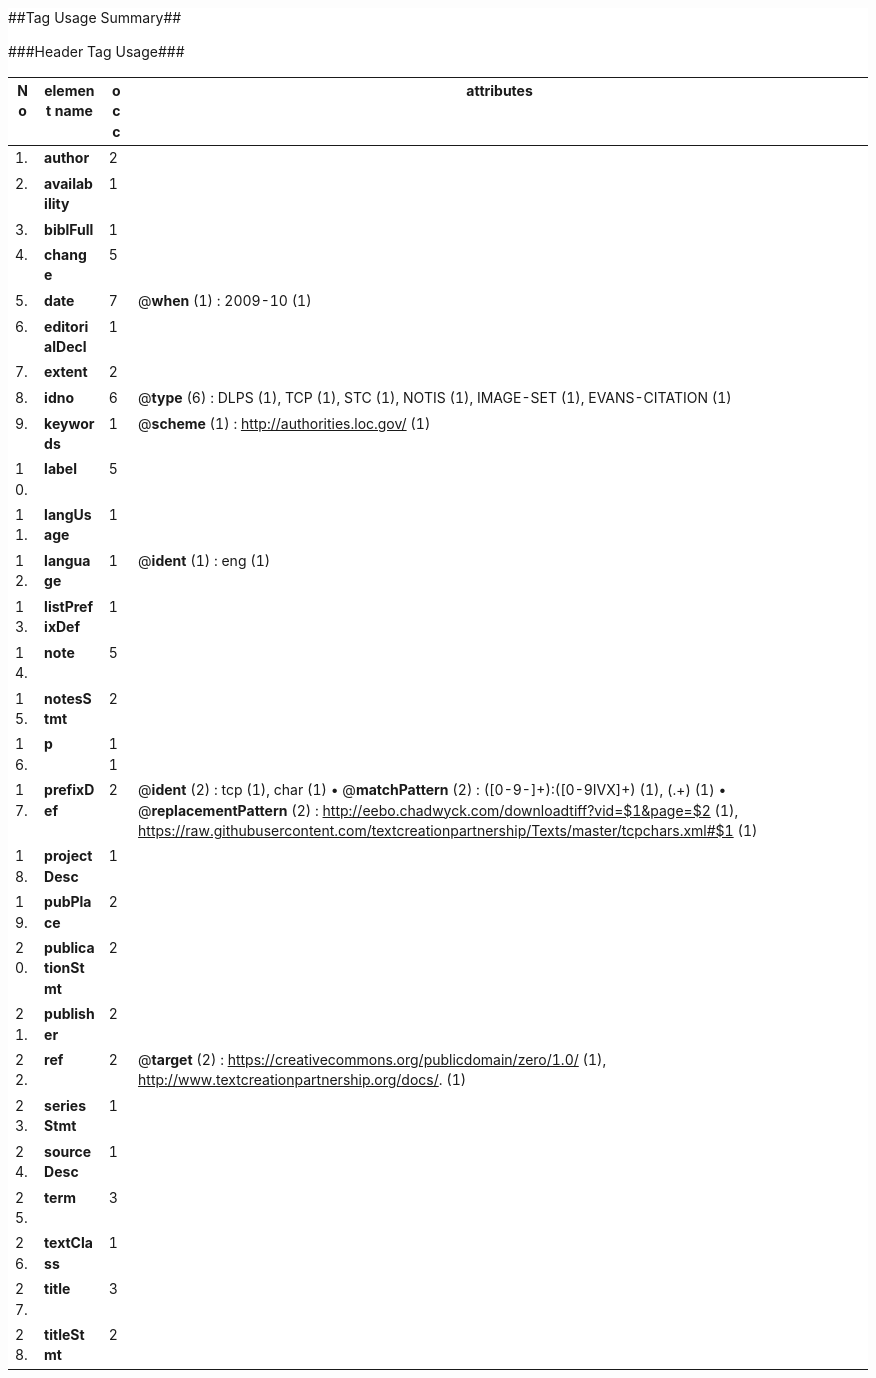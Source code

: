 ##Tag Usage Summary##

###Header Tag Usage###

|No|element name|occ|attributes|
|---|---|---|---|
|1.|__author__|2||
|2.|__availability__|1||
|3.|__biblFull__|1||
|4.|__change__|5||
|5.|__date__|7| @__when__ (1) : 2009-10 (1)|
|6.|__editorialDecl__|1||
|7.|__extent__|2||
|8.|__idno__|6| @__type__ (6) : DLPS (1), TCP (1), STC (1), NOTIS (1), IMAGE-SET (1), EVANS-CITATION (1)|
|9.|__keywords__|1| @__scheme__ (1) : http://authorities.loc.gov/ (1)|
|10.|__label__|5||
|11.|__langUsage__|1||
|12.|__language__|1| @__ident__ (1) : eng (1)|
|13.|__listPrefixDef__|1||
|14.|__note__|5||
|15.|__notesStmt__|2||
|16.|__p__|11||
|17.|__prefixDef__|2| @__ident__ (2) : tcp (1), char (1)  •  @__matchPattern__ (2) : ([0-9\-]+):([0-9IVX]+) (1), (.+) (1)  •  @__replacementPattern__ (2) : http://eebo.chadwyck.com/downloadtiff?vid=$1&page=$2 (1), https://raw.githubusercontent.com/textcreationpartnership/Texts/master/tcpchars.xml#$1 (1)|
|18.|__projectDesc__|1||
|19.|__pubPlace__|2||
|20.|__publicationStmt__|2||
|21.|__publisher__|2||
|22.|__ref__|2| @__target__ (2) : https://creativecommons.org/publicdomain/zero/1.0/ (1), http://www.textcreationpartnership.org/docs/. (1)|
|23.|__seriesStmt__|1||
|24.|__sourceDesc__|1||
|25.|__term__|3||
|26.|__textClass__|1||
|27.|__title__|3||
|28.|__titleStmt__|2||
